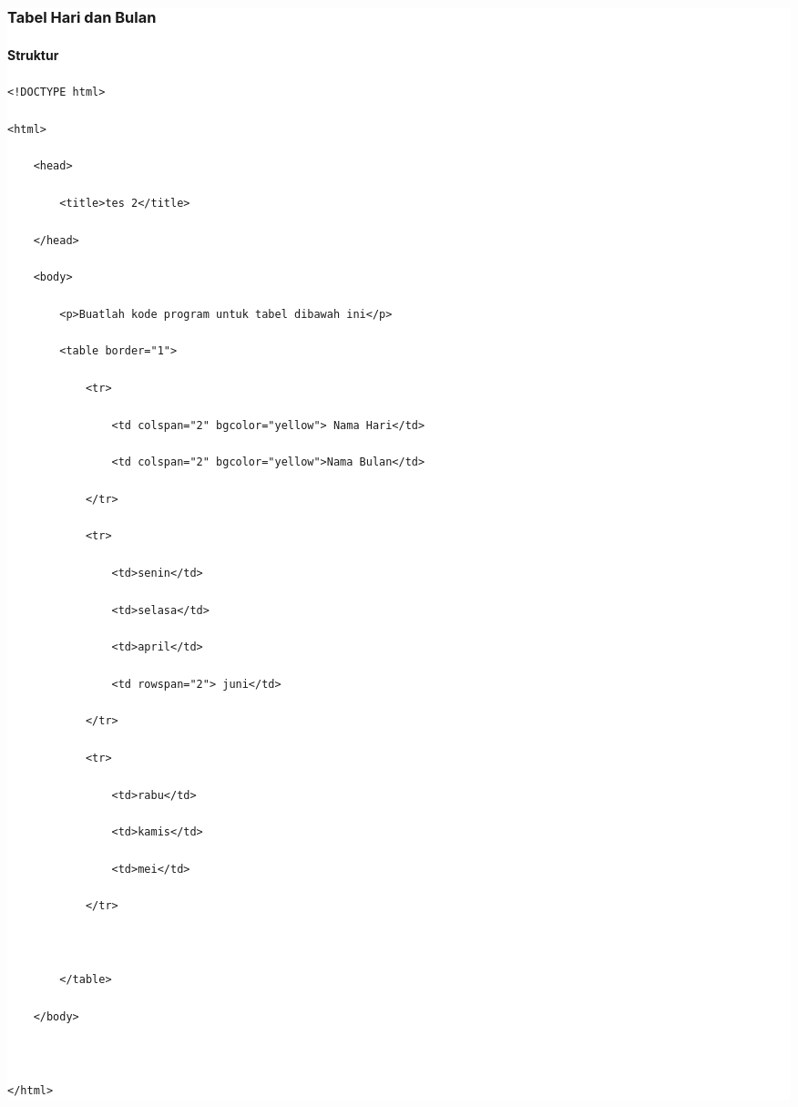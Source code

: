 ### Tabel Hari dan Bulan
#### Struktur

```
<!DOCTYPE html>

<html>

    <head>

        <title>tes 2</title>

    </head>

    <body>

        <p>Buatlah kode program untuk tabel dibawah ini</p>

        <table border="1">

            <tr>

                <td colspan="2" bgcolor="yellow"> Nama Hari</td>

                <td colspan="2" bgcolor="yellow">Nama Bulan</td>

            </tr>

            <tr>

                <td>senin</td>

                <td>selasa</td>

                <td>april</td>

                <td rowspan="2"> juni</td>

            </tr>

            <tr>

                <td>rabu</td>

                <td>kamis</td>

                <td>mei</td>

            </tr>

  

        </table>

    </body>

  

</html>
```
